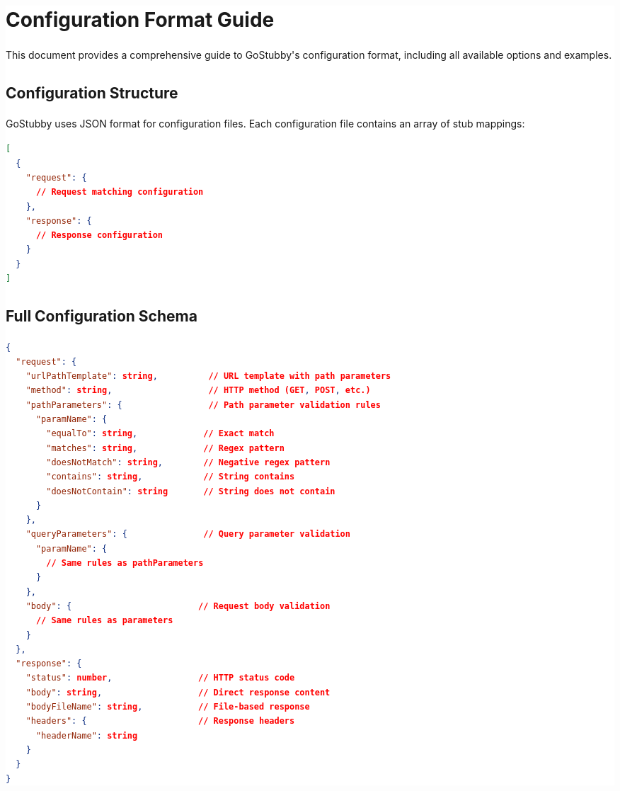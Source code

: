 # Configuration Format Guide

This document provides a comprehensive guide to GoStubby's configuration format, including all available options and examples.

## Configuration Structure

GoStubby uses JSON format for configuration files. Each configuration file contains an array of stub mappings:

```json
[
  {
    "request": {
      // Request matching configuration
    },
    "response": {
      // Response configuration
    }
  }
]
```

## Full Configuration Schema

```json
{
  "request": {
    "urlPathTemplate": string,          // URL template with path parameters
    "method": string,                   // HTTP method (GET, POST, etc.)
    "pathParameters": {                 // Path parameter validation rules
      "paramName": {
        "equalTo": string,             // Exact match
        "matches": string,             // Regex pattern
        "doesNotMatch": string,        // Negative regex pattern
        "contains": string,            // String contains
        "doesNotContain": string       // String does not contain
      }
    },
    "queryParameters": {               // Query parameter validation
      "paramName": {
        // Same rules as pathParameters
      }
    },
    "body": {                         // Request body validation
      // Same rules as parameters
    }
  },
  "response": {
    "status": number,                 // HTTP status code
    "body": string,                   // Direct response content
    "bodyFileName": string,           // File-based response
    "headers": {                      // Response headers
      "headerName": string
    }
  }
}
```
